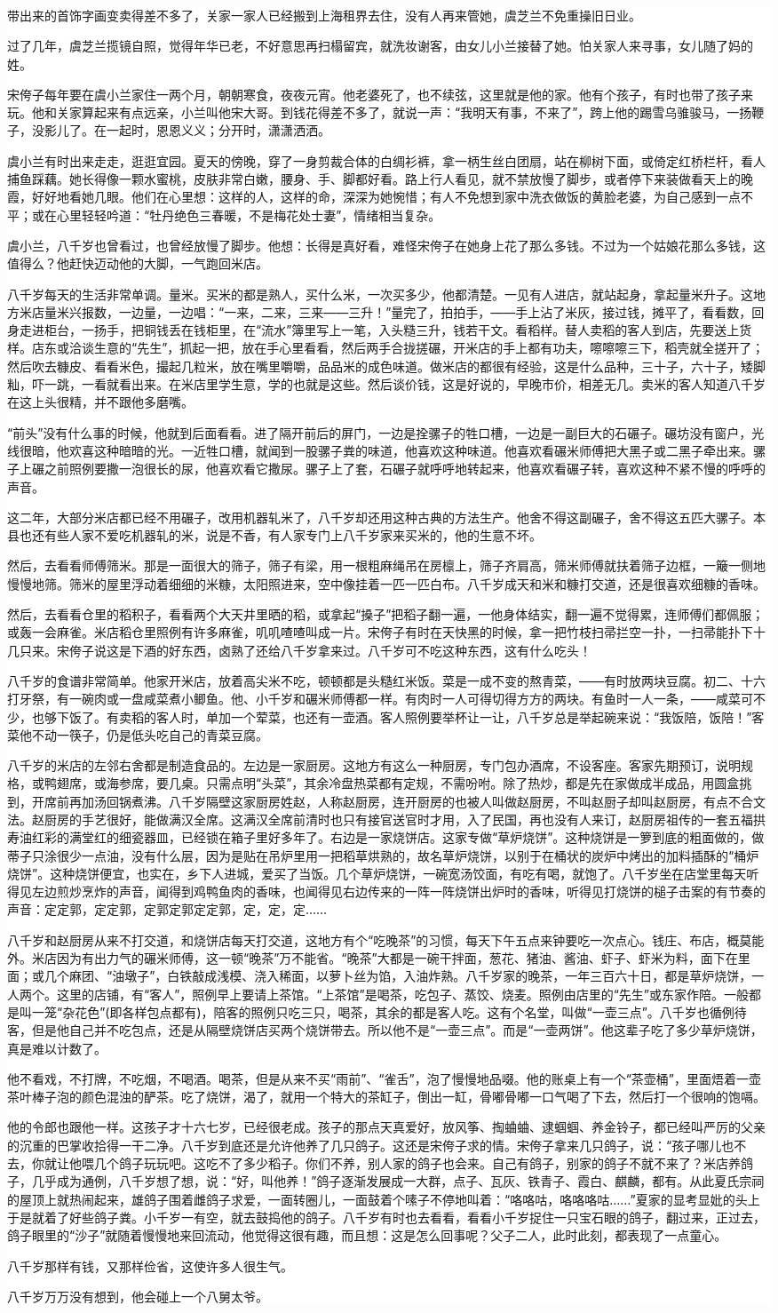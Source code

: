 带出来的首饰字画变卖得差不多了，关家一家人已经搬到上海租界去住，没有人再来管她，虞芝兰不免重操旧日业。

过了几年，虞芝兰揽镜自照，觉得年华已老，不好意思再扫榻留宾，就洗妆谢客，由女儿小兰接替了她。怕关家人来寻事，女儿随了妈的姓。

宋侉子每年要在虞小兰家住一两个月，朝朝寒食，夜夜元宵。他老婆死了，也不续弦，这里就是他的家。他有个孩子，有时也带了孩子来玩。他和关家算起来有点远亲，小兰叫他宋大哥。到钱花得差不多了，就说一声：“我明天有事，不来了”，跨上他的踢雪乌骓骏马，一扬鞭子，没影儿了。在一起时，恩恩义义；分开时，潇潇洒洒。

虞小兰有时出来走走，逛逛宜园。夏天的傍晚，穿了一身剪裁合体的白绸衫裤，拿一柄生丝白团扇，站在柳树下面，或倚定红桥栏杆，看人捕鱼踩藕。她长得像一颗水蜜桃，皮肤非常白嫩，腰身、手、脚都好看。路上行人看见，就不禁放慢了脚步，或者停下来装做看天上的晚霞，好好地看她几眼。他们在心里想：这样的人，这样的命，深深为她惋惜；有人不免想到家中洗衣做饭的黄脸老婆，为自己感到一点不平；或在心里轻轻吟道：“牡丹绝色三春暖，不是梅花处士妻”，情绪相当复杂。

虞小兰，八千岁也曾看过，也曾经放慢了脚步。他想：长得是真好看，难怪宋侉子在她身上花了那么多钱。不过为一个姑娘花那么多钱，这值得么？他赶快迈动他的大脚，一气跑回米店。

八千岁每天的生活非常单调。量米。买米的都是熟人，买什么米，一次买多少，他都清楚。一见有人进店，就站起身，拿起量米升子。这地方米店量米兴报数，一边量，一边唱：“一来，二来，三来——三升！”量完了，拍拍手，——手上沾了米灰，接过钱，摊平了，看看数，回身走进柜台，一扬手，把铜钱丢在钱柜里，在“流水”簿里写上一笔，入头糙三升，钱若干文。看稻样。替人卖稻的客人到店，先要送上货样。店东或洽谈生意的“先生”，抓起一把，放在手心里看看，然后两手合拢搓碾，开米店的手上都有功夫，嚓嚓嚓三下，稻壳就全搓开了；然后吹去糠皮、看看米色，撮起几粒米，放在嘴里嚼嚼，品品米的成色味道。做米店的都很有经验，这是什么品种，三十子，六十子，矮脚籼，吓一跳，一看就看出来。在米店里学生意，学的也就是这些。然后谈价钱，这是好说的，早晚市价，相差无几。卖米的客人知道八千岁在这上头很精，并不跟他多磨嘴。

“前头”没有什么事的时候，他就到后面看看。进了隔开前后的屏门，一边是拴骡子的牲口槽，一边是一副巨大的石碾子。碾坊没有窗户，光线很暗，他欢喜这种暗暗的光。一近牲口槽，就闻到一股骡子粪的味道，他喜欢这种味道。他喜欢看碾米师傅把大黑子或二黑子牵出来。骡子上碾之前照例要撒一泡很长的尿，他喜欢看它撒尿。骡子上了套，石碾子就呼呼地转起来，他喜欢看碾子转，喜欢这种不紧不慢的呼呼的声音。

这二年，大部分米店都已经不用碾子，改用机器轧米了，八千岁却还用这种古典的方法生产。他舍不得这副碾子，舍不得这五匹大骡子。本县也还有些人家不爱吃机器轧的米，说是不香，有人家专门上八千岁家来买米的，他的生意不坏。

然后，去看看师傅筛米。那是一面很大的筛子，筛子有梁，用一根粗麻绳吊在房檩上，筛子齐肩高，筛米师傅就扶着筛子边框，一簸一侧地慢慢地筛。筛米的屋里浮动着细细的米糠，太阳照进来，空中像挂着一匹一匹白布。八千岁成天和米和糠打交道，还是很喜欢细糠的香味。

然后，去看看仓里的稻积子，看看两个大天井里晒的稻，或拿起“搡子”把稻子翻一遍，一他身体结实，翻一遍不觉得累，连师傅们都佩服；或轰一会麻雀。米店稻仓里照例有许多麻雀，叽叽喳喳叫成一片。宋侉子有时在天快黑的时候，拿一把竹枝扫帚拦空一扑，一扫帚能扑下十几只来。宋侉子说这是下酒的好东西，卤熟了还给八千岁拿来过。八千岁可不吃这种东西，这有什么吃头！

八千岁的食谱非常简单。他家开米店，放着高尖米不吃，顿顿都是头糙红米饭。菜是一成不变的熬青菜，——有时放两块豆腐。初二、十六打牙祭，有一碗肉或一盘咸菜煮小鲫鱼。他、小千岁和碾米师傅都一样。有肉时一人可得切得方方的两块。有鱼时一人一条，——咸菜可不少，也够下饭了。有卖稻的客人时，单加一个荤菜，也还有一壶酒。客人照例要举杯让一让，八千岁总是举起碗来说：“我饭陪，饭陪！”客菜他不动一筷子，仍是低头吃自己的青菜豆腐。

八千岁的米店的左邻右舍都是制造食品的。左边是一家厨房。这地方有这么一种厨房，专门包办酒席，不设客座。客家先期预订，说明规格，或鸭翅席，或海参席，要几桌。只需点明“头菜”，其余冷盘热菜都有定规，不需吩咐。除了热炒，都是先在家做成半成品，用圆盒挑到，开席前再加汤回锅煮沸。八千岁隔壁这家厨房姓赵，人称赵厨房，连开厨房的也被人叫做赵厨房，不叫赵厨子却叫赵厨房，有点不合文法。赵厨房的手艺很好，能做满汉全席。这满汉全席前清时也只有接官送官时才用，入了民国，再也没有人来订，赵厨房祖传的一套五福拱寿油红彩的满堂红的细瓷器皿，已经锁在箱子里好多年了。右边是一家烧饼店。这家专做“草炉烧饼”。这种烧饼是一箩到底的粗面做的，做蒂子只涂很少一点油，没有什么层，因为是贴在吊炉里用一把稻草烘熟的，故名草炉烧饼，以别于在桶状的炭炉中烤出的加料插酥的“桶炉烧饼”。这种烧饼便宜，也实在，乡下人进城，爱买了当饭。几个草炉烧饼，一碗宽汤饺面，有吃有喝，就饱了。八千岁坐在店堂里每天听得见左边煎炒烹炸的声音，闻得到鸡鸭鱼肉的香味，也闻得见右边传来的一阵一阵烧饼出炉时的香味，听得见打烧饼的槌子击案的有节奏的声音：定定郭，定定郭，定郭定郭定定郭，定，定，定……

八千岁和赵厨房从来不打交道，和烧饼店每天打交道，这地方有个“吃晚茶”的习惯，每天下午五点来钟要吃一次点心。钱庄、布店，概莫能外。米店因为有出力气的碾米师傅，这一顿“晚茶”万不能省。“晚茶”大都是一碗干拌面，葱花、猪油、酱油、虾子、虾米为料，面下在里面；或几个麻团、“油墩子”，白铁敲成浅模、浇入稀面，以萝卜丝为馅，入油炸熟。八千岁家的晚茶，一年三百六十日，都是草炉烧饼，一人两个。这里的店铺，有“客人”，照例早上要请上茶馆。“上茶馆”是喝茶，吃包子、蒸饺、烧麦。照例由店里的“先生”或东家作陪。一般都是叫一笼“杂花色”(即各样包点都有)，陪客的照例只吃三只，喝茶，其余的都是客人吃。这有个名堂，叫做“一壶三点”。八千岁也循例待客，但是他自己并不吃包点，还是从隔壁烧饼店买两个烧饼带去。所以他不是“一壶三点”。而是“一壶两饼”。他这辈子吃了多少草炉烧饼，真是难以计数了。

他不看戏，不打牌，不吃烟，不喝酒。喝茶，但是从来不买“雨前”、“雀舌”，泡了慢慢地品啜。他的账桌上有一个“茶壶桶”，里面焐着一壶茶叶棒子泡的颜色混浊的酽茶。吃了烧饼，渴了，就用一个特大的茶缸子，倒出一缸，骨嘟骨嘟一口气喝了下去，然后打一个很响的饱嗝。

他的令郎也跟他一样。这孩子才十六七岁，已经很老成。孩子的那点天真爱好，放风筝、掏蛐蛐、逮蝈蝈、养金铃子，都已经叫严厉的父亲的沉重的巴掌收拾得一干二净。八千岁到底还是允许他养了几只鸽子。这还是宋侉子求的情。宋侉子拿来几只鸽子，说：“孩子哪儿也不去，你就让他喂几个鸽子玩玩吧。这吃不了多少稻子。你们不养，别人家的鸽子也会来。自己有鸽子，别家的鸽子不就不来了？米店养鸽子，几乎成为通例，八千岁想了想，说：“好，叫他养！”鸽子逐渐发展成一大群，点子、瓦灰、铁青子、霞白、麒麟，都有。从此夏氏宗祠的屋顶上就热闹起来，雄鸽子围着雌鸽子求爱，一面转圈儿，一面鼓着个嗉子不停地叫着：“咯咯咕，咯咯咯咕……”夏家的显考显妣的头上于是就着了好些鸽子粪。小千岁一有空，就去鼓捣他的鸽子。八千岁有时也去看看，看看小千岁捉住一只宝石眼的鸽子，翻过来，正过去，鸽子眼里的“沙子”就随着慢慢地来回流动，他觉得这很有趣，而且想：这是怎么回事呢？父子二人，此时此刻，都表现了一点童心。

八千岁那样有钱，又那样俭省，这使许多人很生气。

八千岁万万没有想到，他会碰上一个八舅太爷。
